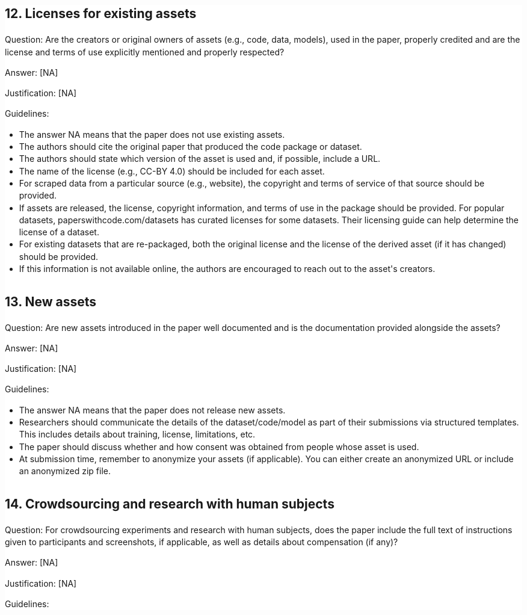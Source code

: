 ## 12. Licenses for existing assets

Question: Are the creators or original owners of assets (e.g., code, data, models), used in the paper, properly credited and are the license and terms of use explicitly mentioned and properly respected?

Answer: [NA]

Justification: [NA]

Guidelines:

- The answer NA means that the paper does not use existing assets.
- The authors should cite the original paper that produced the code package or dataset.
- The authors should state which version of the asset is used and, if possible, include a URL.
- The name of the license (e.g., CC-BY 4.0) should be included for each asset.
- For scraped data from a particular source (e.g., website), the copyright and terms of service of that source should be provided.
- If assets are released, the license, copyright information, and terms of use in the package should be provided. For popular datasets, paperswithcode.com/datasets has curated licenses for some datasets. Their licensing guide can help determine the license of a dataset.
- For existing datasets that are re-packaged, both the original license and the license of the derived asset (if it has changed) should be provided.
- If this information is not available online, the authors are encouraged to reach out to the asset's creators.

## 13. New assets

Question: Are new assets introduced in the paper well documented and is the documentation provided alongside the assets?

Answer: [NA]

Justification: [NA]

Guidelines:

- The answer NA means that the paper does not release new assets.
- Researchers should communicate the details of the dataset/code/model as part of their submissions via structured templates. This includes details about training, license, limitations, etc.
- The paper should discuss whether and how consent was obtained from people whose asset is used.
- At submission time, remember to anonymize your assets (if applicable). You can either create an anonymized URL or include an anonymized zip file.

## 14. Crowdsourcing and research with human subjects

Question: For crowdsourcing experiments and research with human subjects, does the paper include the full text of instructions given to participants and screenshots, if applicable, as well as details about compensation (if any)?

Answer: [NA]

Justification: [NA]

Guidelines:
